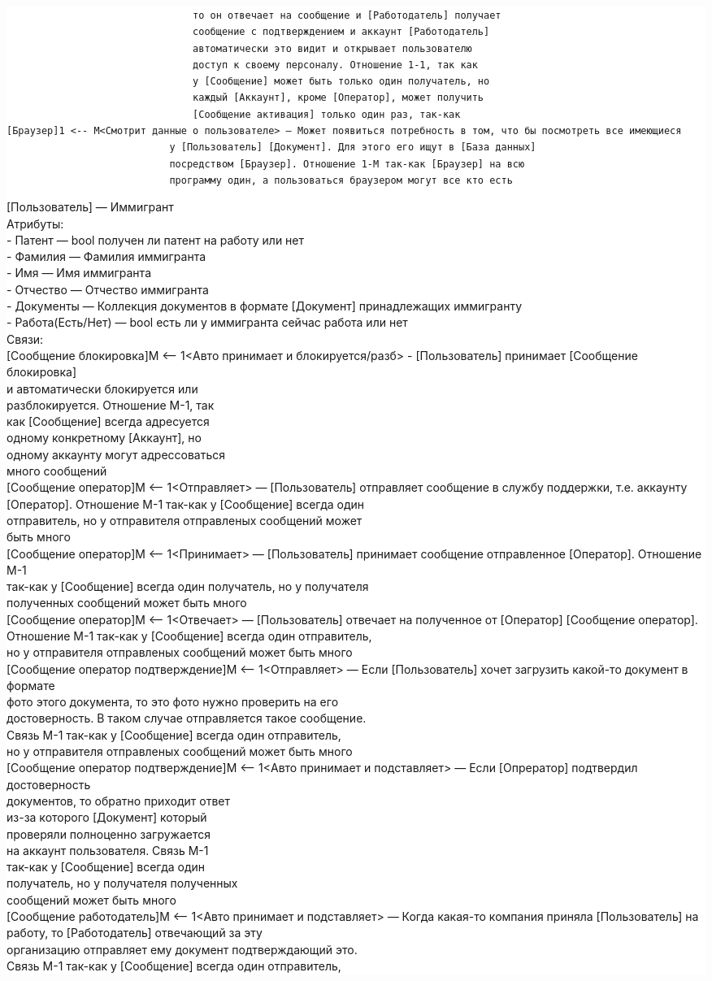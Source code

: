 									то он отвечает на сообщение и [Работодатель] получает   
									сообщение с подтверждением и аккаунт [Работодатель]   
									автоматически это видит и открывает пользователю  
									доступ к своему персоналу. Отношение 1-1, так как  
									у [Сообщение] может быть только один получатель, но  
									каждый [Аккаунт], кроме [Оператор], может получить   
									[Сообщение активация] только один раз, так-как   
	[Браузер]1 <-- М<Смотрит данные о пользователе> — Может появиться потребность в том, что бы посмотреть все имеющиеся  
								у [Пользователь] [Документ]. Для этого его ищут в [База данных]  
								посредством [Браузер]. Отношение 1-М так-как [Браузер] на всю  
								программу один, а пользоваться браузером могут все кто есть  
  
  
  
[Пользователь] — Иммигрант  
Атрибуты:        
	- Патент — bool получен ли патент на работу или нет  
	- Фамилия — Фамилия иммигранта  
	- Имя — Имя иммигранта  
	- Отчество — Отчество иммигранта  
	- Документы — Коллекция документов в формате [Документ] принадлежащих иммигранту  
	- Работа(Есть/Нет) — bool есть ли у иммигранта сейчас работа или нет  
Связи:        
	[Сообщение блокировка]М <-- 1<Авто принимает и блокируется/разб> - [Пользователь] принимает [Сообщение блокировка]  
										и автоматически блокируется или  
										разблокируется. Отношение М-1, так  
										как [Сообщение] всегда адресуется  
										одному конкретному [Аккаунт], но  
										одному аккаунту могут адрессоваться  
										много сообщений  
	[Сообщение оператор]М <-- 1<Отправляет> — [Пользователь] отправляет сообщение в службу поддержки, т.е. аккаунту  
							[Оператор]. Отношение М-1 так-как у [Сообщение] всегда один  
							отправитель, но у отправителя отправленых сообщений может  
							быть много  
	[Сообщение оператор]М <-- 1<Принимает> — [Пользователь] принимает сообщение отправленное [Оператор]. Отношение М-1   
							так-как у [Сообщение] всегда один получатель, но у получателя   
							полученных сообщений может быть много  
	[Сообщение оператор]М <-- 1<Отвечает> — [Пользователь] отвечает на полученное от [Оператор] [Сообщение оператор].  
							Отношение М-1 так-как у [Сообщение] всегда один отправитель,   
							но у отправителя отправленых сообщений может быть много  
	[Сообщение оператор подтверждение]М <-- 1<Отправляет> — Если [Пользователь] хочет загрузить какой-то документ в формате  
								фото этого документа, то это фото нужно проверить на его   
								достоверность. В таком случае отправляется такое сообщение.  
								Связь М-1 так-как у [Сообщение] всегда один отправитель,   
								но у отправителя отправленых сообщений может быть много  
	[Сообщение оператор подтверждение]М <-- 1<Авто принимает и подставляет> — Если [Опрератор] подтвердил достоверность  
											документов, то обратно приходит ответ  
											из-за которого [Документ] который  
											проверяли полноценно загружается  
											на аккаунт пользователя. Связь М-1  
											так-как у [Сообщение] всегда один   
											получатель, но у получателя полученных   
											сообщений может быть много  
	[Сообщение работодатель]М <-- 1<Авто принимает и подставляет> — Когда какая-то компания приняла [Пользователь] на   
									работу, то [Работодатель] отвечающий за эту   
									организацию отправляет ему документ подтверждающий это.  
									Связь М-1 так-как у [Сообщение] всегда один отправитель,   